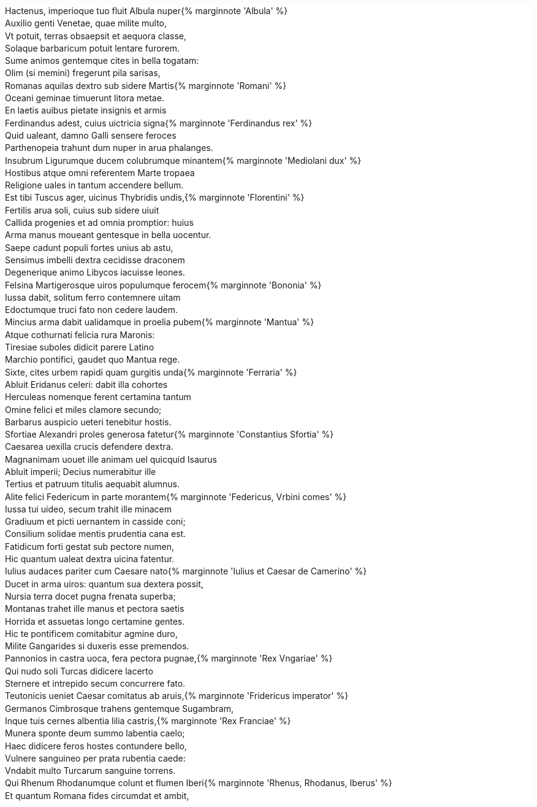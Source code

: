Hactenus, imperioque tuo fluit Albula nuper{% marginnote 'Albula' %}  
Auxilio genti Venetae, quae milite multo,  
Vt potuit, terras obsaepsit et aequora classe,  
Solaque barbaricum potuit lentare furorem.  
Sume animos gentemque cites in bella togatam:  
Olim (si memini) fregerunt pila sarisas,  
Romanas aquilas dextro sub sidere Martis{% marginnote 'Romani' %}  
Oceani geminae timuerunt litora metae.  
En laetis auibus pietate insignis et armis  
Ferdinandus adest, cuius uictricia signa{% marginnote 'Ferdinandus rex' %}  
Quid ualeant, damno Galli sensere feroces  
Parthenopeia trahunt dum nuper in arua phalanges.  
Insubrum Ligurumque ducem colubrumque minantem{% marginnote 'Mediolani dux' %}  
Hostibus atque omni referentem Marte tropaea  
Religione uales in tantum accendere bellum.  
Est tibi Tuscus ager, uicinus Thybridis undis,{% marginnote 'Florentini' %}  
Fertilis arua soli, cuius sub sidere uiuit  
Callida progenies et ad omnia promptior: huius  
Arma manus moueant gentesque in bella uocentur.  
Saepe cadunt populi fortes unius ab astu,  
Sensimus imbelli dextra cecidisse draconem  
Degenerique animo Libycos iacuisse leones.  
Felsina Martigerosque uiros populumque ferocem{% marginnote 'Bononia' %}  
Iussa dabit, solitum ferro contemnere uitam  
Edoctumque truci fato non cedere laudem.  
Mincius arma dabit ualidamque in proelia pubem{% marginnote 'Mantua' %}  
Atque cothurnati felicia rura Maronis:  
Tiresiae suboles didicit parere Latino  
Marchio pontifici, gaudet quo Mantua rege.  
Sixte, cites urbem rapidi quam gurgitis unda{% marginnote 'Ferraria' %}  
Abluit Eridanus celeri: dabit illa cohortes  
Herculeas nomenque ferent certamina tantum  
Omine felici et miles clamore secundo;  
Barbarus auspicio ueteri tenebitur hostis.  
Sfortiae Alexandri proles generosa fatetur{% marginnote 'Constantius Sfortia' %}  
Caesarea uexilla crucis defendere dextra.  
Magnanimam uouet ille animam uel quicquid Isaurus  
Abluit imperii; Decius numerabitur ille  
Tertius et patruum titulis aequabit alumnus.  
Alite felici Federicum in parte morantem{% marginnote 'Federicus, Vrbini comes' %}  
Iussa tui uideo, secum trahit ille minacem  
Gradiuum et picti uernantem in casside coni;  
Consilium solidae mentis prudentia cana est.  
Fatidicum forti gestat sub pectore numen,  
Hic quantum ualeat dextra uicina fatentur.  
Iulius audaces pariter cum Caesare nato{% marginnote 'Iulius et Caesar de Camerino' %}  
Ducet in arma uiros: quantum sua dextera possit,  
Nursia terra docet pugna frenata superba;  
Montanas trahet ille manus et pectora saetis  
Horrida et assuetas longo certamine gentes.  
Hic te pontificem comitabitur agmine duro,  
Milite Gangarides si duxeris esse premendos.  
Pannonios in castra uoca, fera pectora pugnae,{% marginnote 'Rex Vngariae' %}  
Qui nudo soli Turcas didicere lacerto  
Sternere et intrepido secum concurrere fato.  
Teutonicis ueniet Caesar comitatus ab aruis,{% marginnote 'Fridericus imperator' %}  
Germanos Cimbrosque trahens gentemque Sugambram,  
Inque tuis cernes albentia lilia castris,{% marginnote 'Rex Franciae' %}  
Munera sponte deum summo labentia caelo;  
Haec didicere feros hostes contundere bello,  
Vulnere sanguineo per prata rubentia caede:  
Vndabit multo Turcarum sanguine torrens.  
Qui Rhenum Rhodanumque colunt et flumen Iberi{% marginnote 'Rhenus, Rhodanus, Iberus' %}  
Et quantum Romana fides circumdat et ambit,  
